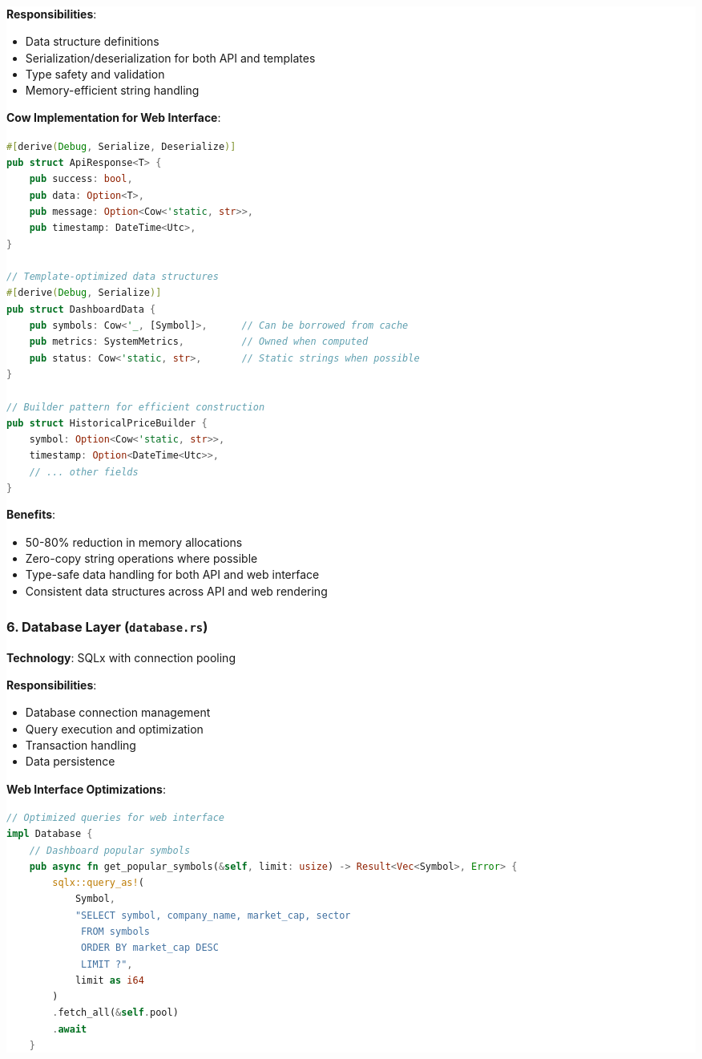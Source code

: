 **Responsibilities**:
- Data structure definitions
- Serialization/deserialization for both API and templates
- Type safety and validation
- Memory-efficient string handling

**Cow Implementation for Web Interface**:
```rust
#[derive(Debug, Serialize, Deserialize)]
pub struct ApiResponse<T> {
    pub success: bool,
    pub data: Option<T>,
    pub message: Option<Cow<'static, str>>,
    pub timestamp: DateTime<Utc>,
}

// Template-optimized data structures
#[derive(Debug, Serialize)]
pub struct DashboardData {
    pub symbols: Cow<'_, [Symbol]>,      // Can be borrowed from cache
    pub metrics: SystemMetrics,          // Owned when computed
    pub status: Cow<'static, str>,       // Static strings when possible
}

// Builder pattern for efficient construction
pub struct HistoricalPriceBuilder {
    symbol: Option<Cow<'static, str>>,
    timestamp: Option<DateTime<Utc>>,
    // ... other fields
}
```

**Benefits**:
- 50-80% reduction in memory allocations
- Zero-copy string operations where possible
- Type-safe data handling for both API and web interface
- Consistent data structures across API and web rendering

### 6. Database Layer (`database.rs`)

**Technology**: SQLx with connection pooling

**Responsibilities**:
- Database connection management
- Query execution and optimization
- Transaction handling
- Data persistence

**Web Interface Optimizations**:
```rust
// Optimized queries for web interface
impl Database {
    // Dashboard popular symbols
    pub async fn get_popular_symbols(&self, limit: usize) -> Result<Vec<Symbol>, Error> {
        sqlx::query_as!(
            Symbol,
            "SELECT symbol, company_name, market_cap, sector 
             FROM symbols 
             ORDER BY market_cap DESC 
             LIMIT ?",
            limit as i64
        )
        .fetch_all(&self.pool)
        .await
    }

```